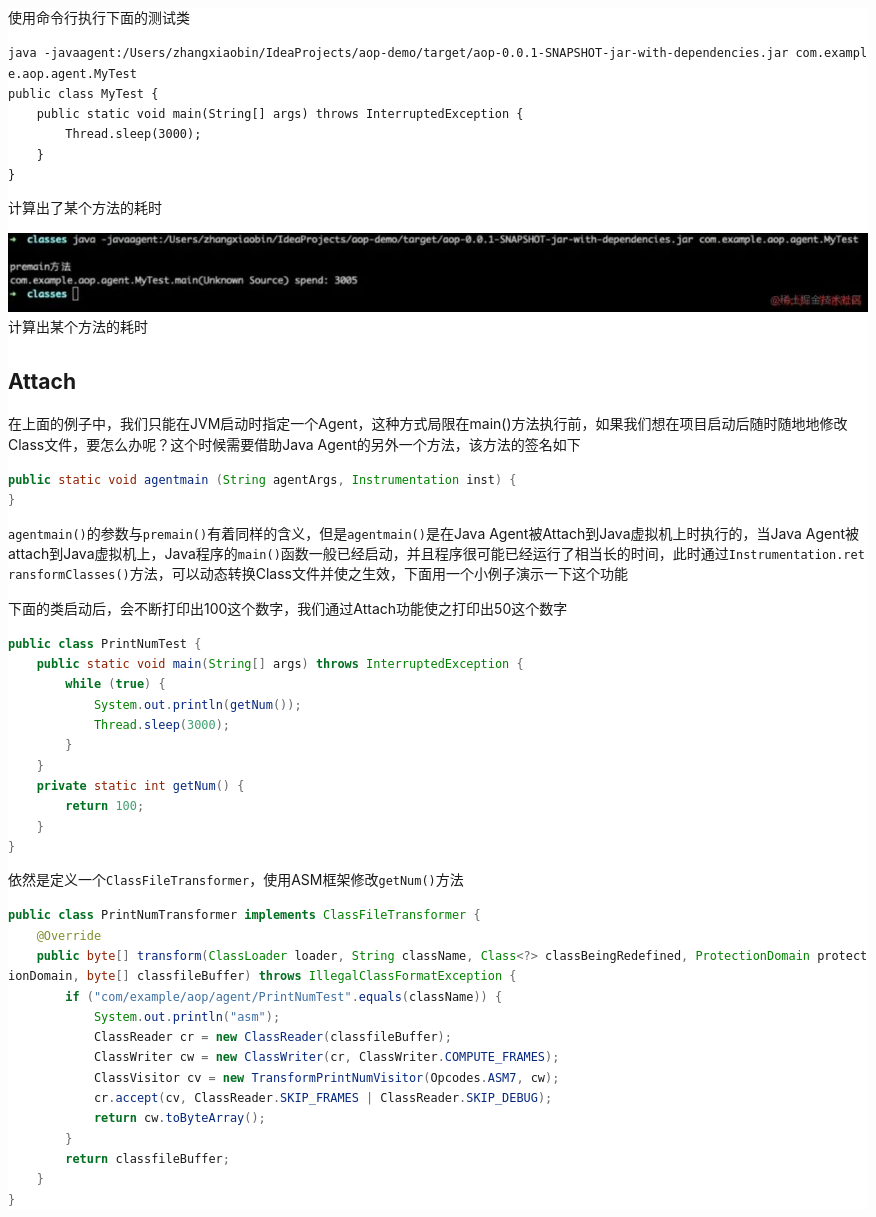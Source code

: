 使用命令行执行下面的测试类

```shell
java -javaagent:/Users/zhangxiaobin/IdeaProjects/aop-demo/target/aop-0.0.1-SNAPSHOT-jar-with-dependencies.jar com.example.aop.agent.MyTest
public class MyTest {
    public static void main(String[] args) throws InterruptedException {
        Thread.sleep(3000);
    }
}
```

计算出了某个方法的耗时

![img](./img/java-agent-2.jpg)
计算出某个方法的耗时

## Attach
在上面的例子中，我们只能在JVM启动时指定一个Agent，这种方式局限在main()方法执行前，如果我们想在项目启动后随时随地地修改Class文件，要怎么办呢？这个时候需要借助Java Agent的另外一个方法，该方法的签名如下
```java
public static void agentmain (String agentArgs, Instrumentation inst) {
}
```

`agentmain()`的参数与`premain()`有着同样的含义，但是`agentmain()`是在Java Agent被Attach到Java虚拟机上时执行的，当Java Agent被attach到Java虚拟机上，Java程序的`main()`函数一般已经启动，并且程序很可能已经运行了相当长的时间，此时通过`Instrumentation.retransformClasses()`方法，可以动态转换Class文件并使之生效，下面用一个小例子演示一下这个功能

下面的类启动后，会不断打印出100这个数字，我们通过Attach功能使之打印出50这个数字
```java
public class PrintNumTest {
    public static void main(String[] args) throws InterruptedException {
        while (true) {
            System.out.println(getNum());
            Thread.sleep(3000);
        }
    }
    private static int getNum() {
        return 100;
    }
}
```

依然是定义一个`ClassFileTransformer`，使用ASM框架修改`getNum()`方法
```java
public class PrintNumTransformer implements ClassFileTransformer {
    @Override
    public byte[] transform(ClassLoader loader, String className, Class<?> classBeingRedefined, ProtectionDomain protectionDomain, byte[] classfileBuffer) throws IllegalClassFormatException {
        if ("com/example/aop/agent/PrintNumTest".equals(className)) {
            System.out.println("asm");
            ClassReader cr = new ClassReader(classfileBuffer);
            ClassWriter cw = new ClassWriter(cr, ClassWriter.COMPUTE_FRAMES);
            ClassVisitor cv = new TransformPrintNumVisitor(Opcodes.ASM7, cw);
            cr.accept(cv, ClassReader.SKIP_FRAMES | ClassReader.SKIP_DEBUG);
            return cw.toByteArray();
        }
        return classfileBuffer;
    }
}

```